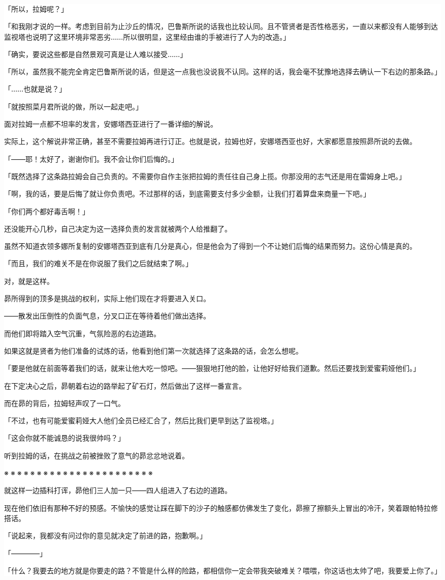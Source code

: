「所以，拉姆呢？」

「和我刚才说的一样。考虑到目前为止沙丘的情况，巴鲁斯所说的话我也比较认同。且不管贤者是否性格恶劣，一直以来都没有人能够到达监视塔也说明了这里环境非常恶劣……所以很明显，这里经由谁的手被进行了人为的改造。」

「确实，要说这些都是自然景观可真是让人难以接受……」

「所以，虽然我不能完全肯定巴鲁斯所说的话，但是这一点我也没说我不认同。这样的话，我会毫不犹豫地选择去确认一下右边的那条路。」

「……也就是说？」

「就按照菜月君所说的做，所以一起走吧。」

面对拉姆一点都不坦率的发言，安娜塔西亚进行了一番详细的解说。

实际上，这个解说非常正确，甚至不需要拉姆再进行订正。也就是说，拉姆也好，安娜塔西亚也好，大家都愿意按照昴所说的去做。

「——耶！太好了，谢谢你们。我不会让你们后悔的。」

「既然选择了这条路拉姆会自己负责的。不需要你自作主张把拉姆的责任往自己身上揽。你那没用的志气还是用在雷姆身上吧。」

「啊，我的话，要是后悔了就让你负责吧。不过那样的话，到底需要支付多少金额，让我们打着算盘来商量一下吧。」

「你们两个都好毒舌啊！」

还没能开心几秒，自己决定为这一选择负责的发言就被两个人给推翻了。

虽然不知道衣领多娜所复制的安娜塔西亚到底有几分是真心，但是他会为了得到一个不让她们后悔的结果而努力。这份心情是真的。

「而且，我们的难关不是在你说服了我们之后就结束了啊。」

对，就是这样。

昴所得到的顶多是挑战的权利，实际上他们现在才将要进入关口。

——散发出压倒性的负面气息，分叉口正在等待着他们做出选择。

而他们即将踏入空气沉重，气氛险恶的右边道路。

如果这就是贤者为他们准备的试炼的话，他看到他们第一次就选择了这条路的话，会怎么想呢。

「要是他就在前面等着我们的话，就来让他大吃一惊吧。——狠狠地打他的脸，让他好好给我们道歉。然后还要找到爱蜜莉娅他们。」

在下定决心之后，昴朝着右边的路举起了矿石灯，然后做出了这样一番宣言。

而在昴的背后，拉姆轻声叹了一口气。

「不过，也有可能爱蜜莉娅大人他们全员已经汇合了，然后比我们更早到达了监视塔。」

「这会你就不能诚恳的说我很帅吗？」

听到拉姆的话，在挑战之前被挫败了意气的昴忿忿地说着。

※ ※ ※ ※ ※ ※ ※ ※ ※ ※ ※ ※ ※ ※ ※ ※ ※ ※ ※ ※ ※ ※ ※

就这样一边插科打诨，昴他们三人加一只——四人组进入了右边的道路。

现在他们依旧有那种不好的预感。不愉快的感觉让踩在脚下的沙子的触感都仿佛发生了变化，昴擦了擦额头上冒出的冷汗，笑着跟帕特拉修搭话。

「说起来，我都没有问过你的意见就决定了前进的路，抱歉啊。」

「————」

「什么？我要去的地方就是你要走的路？不管是什么样的险路，都相信你一定会带我突破难关？喂喂，你这话也太帅了吧，我要爱上你了。」
